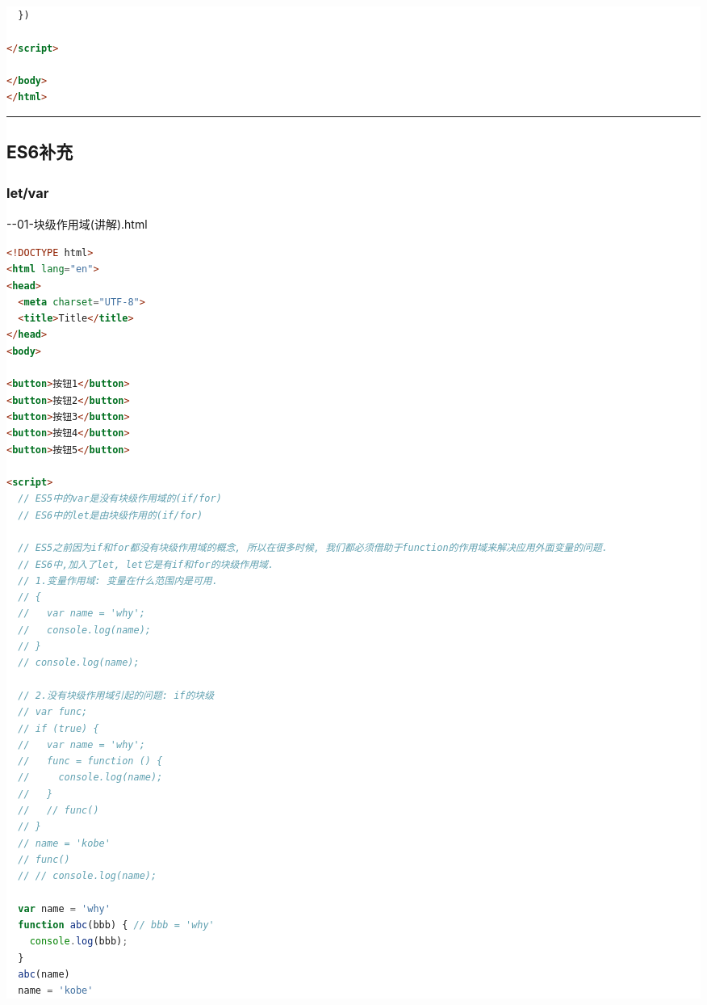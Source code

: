 ```html
  })

</script>

</body>
</html>
```

---

## ES6补充

### let/var

--01-块级作用域(讲解).html

```html
<!DOCTYPE html>
<html lang="en">
<head>
  <meta charset="UTF-8">
  <title>Title</title>
</head>
<body>

<button>按钮1</button>
<button>按钮2</button>
<button>按钮3</button>
<button>按钮4</button>
<button>按钮5</button>

<script>
  // ES5中的var是没有块级作用域的(if/for)
  // ES6中的let是由块级作用的(if/for)

  // ES5之前因为if和for都没有块级作用域的概念, 所以在很多时候, 我们都必须借助于function的作用域来解决应用外面变量的问题.
  // ES6中,加入了let, let它是有if和for的块级作用域.
  // 1.变量作用域: 变量在什么范围内是可用.
  // {
  //   var name = 'why';
  //   console.log(name);
  // }
  // console.log(name);

  // 2.没有块级作用域引起的问题: if的块级
  // var func;
  // if (true) {
  //   var name = 'why';
  //   func = function () {
  //     console.log(name);
  //   }
  //   // func()
  // }
  // name = 'kobe'
  // func()
  // // console.log(name);

  var name = 'why'
  function abc(bbb) { // bbb = 'why'
    console.log(bbb);
  }
  abc(name)
  name = 'kobe'
```